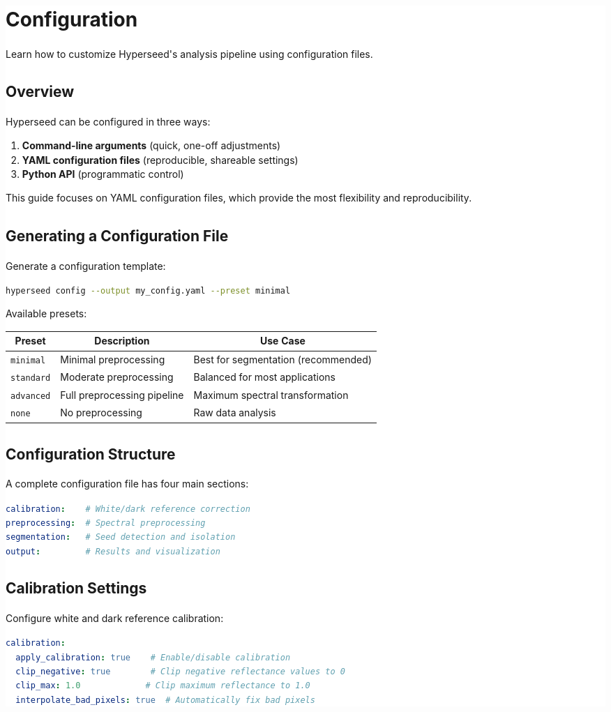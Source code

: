 # Configuration

Learn how to customize Hyperseed's analysis pipeline using configuration files.

## Overview

Hyperseed can be configured in three ways:

1. **Command-line arguments** (quick, one-off adjustments)
2. **YAML configuration files** (reproducible, shareable settings)
3. **Python API** (programmatic control)

This guide focuses on YAML configuration files, which provide the most flexibility and reproducibility.

## Generating a Configuration File

Generate a configuration template:

```bash
hyperseed config --output my_config.yaml --preset minimal
```

Available presets:

| Preset | Description | Use Case |
|--------|-------------|----------|
| `minimal` | Minimal preprocessing | Best for segmentation (recommended) |
| `standard` | Moderate preprocessing | Balanced for most applications |
| `advanced` | Full preprocessing pipeline | Maximum spectral transformation |
| `none` | No preprocessing | Raw data analysis |

## Configuration Structure

A complete configuration file has four main sections:

```yaml
calibration:    # White/dark reference correction
preprocessing:  # Spectral preprocessing
segmentation:   # Seed detection and isolation
output:         # Results and visualization
```

## Calibration Settings

Configure white and dark reference calibration:

```yaml
calibration:
  apply_calibration: true    # Enable/disable calibration
  clip_negative: true        # Clip negative reflectance values to 0
  clip_max: 1.0             # Clip maximum reflectance to 1.0
  interpolate_bad_pixels: true  # Automatically fix bad pixels
```
